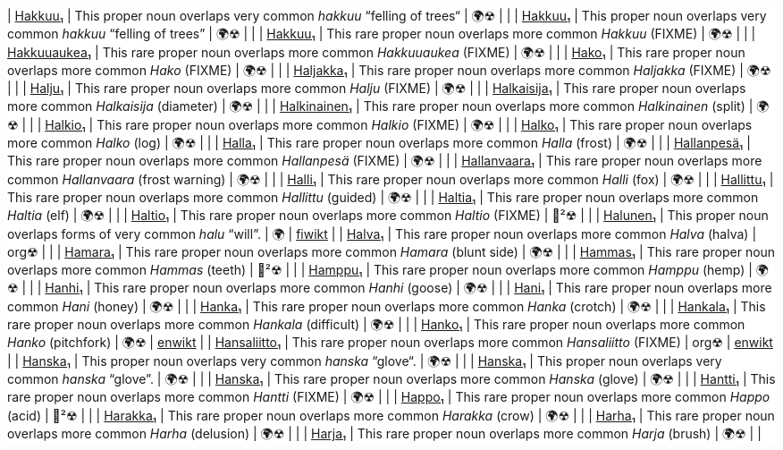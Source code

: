 | [Hakkuu₁](lexemes/H/Hakkuu.html) |  This proper noun overlaps very common *hakkuu* “felling of trees“ | 🌍☢ |  |
| [Hakkuu₁](lexemes/H/Hakkuu.html) |  This proper noun overlaps very common *hakkuu* “felling of trees” | 🌍☢ |  |
| [Hakkuu₁](lexemes/H/Hakkuu.html) |  This rare proper noun overlaps more common *Hakkuu* (FIXME) | 🌍☢ |  |
| [Hakkuuaukea₁](lexemes/H/Hakkuuaukea.html) |  This rare proper noun overlaps more common *Hakkuuaukea* (FIXME) | 🌍☢ |  |
| [Hako₁](lexemes/H/Hako.html) |  This rare proper noun overlaps more common *Hako* (FIXME) | 🌍☢ |  |
| [Haljakka₁](lexemes/H/Haljakka.html) |  This rare proper noun overlaps more common *Haljakka* (FIXME) | 🌍☢ |  |
| [Halju₁](lexemes/H/Halju.html) |  This rare proper noun overlaps more common *Halju* (FIXME) | 🌍☢ |  |
| [Halkaisija₁](lexemes/H/Halkaisija.html) |  This rare proper noun overlaps more common *Halkaisija* (diameter) | 🌍☢ |  |
| [Halkinainen₁](lexemes/H/Halkinainen.html) |  This rare proper noun overlaps more common *Halkinainen* (split) | 🌍☢ |  |
| [Halkio₁](lexemes/H/Halkio.html) |  This rare proper noun overlaps more common *Halkio* (FIXME) | 🌍☢ |  |
| [Halko₁](lexemes/H/Halko.html) |  This rare proper noun overlaps more common *Halko* (log) | 🌍☢ |  |
| [Halla₁](lexemes/H/Halla.html) |  This rare proper noun overlaps more common *Halla* (frost) | 🌍☢ |  |
| [Hallanpesä₁](lexemes/H/Hallanpesä.html) |  This rare proper noun overlaps more common *Hallanpesä* (FIXME) | 🌍☢ |  |
| [Hallanvaara₁](lexemes/H/Hallanvaara.html) |  This rare proper noun overlaps more common *Hallanvaara* (frost warning) | 🌍☢ |  |
| [Halli₁](lexemes/H/Halli.html) |  This rare proper noun overlaps more common *Halli* (fox) | 🌍☢ |  |
| [Hallittu₁](lexemes/H/Hallittu.html) |  This rare proper noun overlaps more common *Hallittu* (guided) | 🌍☢ |  |
| [Haltia₁](lexemes/H/Haltia.html) |  This rare proper noun overlaps more common *Haltia* (elf) | 🌍☢ |  |
| [Haltio₁](lexemes/H/Haltio.html) |  This rare proper noun overlaps more common *Haltio* (FIXME) | 🧑²☢ |  |
| [Halunen₁](lexemes/H/Halunen.html) |  This proper noun overlaps forms of very common *halu* “will”. | 🌍 | [fiwikt](https://fi.wiktionary.org/wiki/Halunen)  |
| [Halva₁](lexemes/H/Halva.html) |  This rare proper noun overlaps more common *Halva* (halva) | org☢ |  |
| [Hamara₁](lexemes/H/Hamara.html) |  This rare proper noun overlaps more common *Hamara* (blunt side) | 🌍☢ |  |
| [Hammas₁](lexemes/H/Hammas.html) |  This rare proper noun overlaps more common *Hammas* (teeth) | 🧑²☢ |  |
| [Hamppu₁](lexemes/H/Hamppu.html) |  This rare proper noun overlaps more common *Hamppu* (hemp) | 🌍☢ |  |
| [Hanhi₁](lexemes/H/Hanhi.html) |  This rare proper noun overlaps more common *Hanhi* (goose) | 🌍☢ |  |
| [Hani₁](lexemes/H/Hani.html) |  This rare proper noun overlaps more common *Hani* (honey) | 🌍☢ |  |
| [Hanka₁](lexemes/H/Hanka.html) |  This rare proper noun overlaps more common *Hanka* (crotch) | 🌍☢ |  |
| [Hankala₁](lexemes/H/Hankala.html) |  This rare proper noun overlaps more common *Hankala* (difficult) | 🌍☢ |  |
| [Hanko₁](lexemes/H/Hanko.html) |  This rare proper noun overlaps more common *Hanko* (pitchfork) | 🌍☢ | [enwikt](https://en.wiktionary.org/wiki/Hanko)  |
| [Hansaliitto₁](lexemes/H/Hansaliitto.html) |  This rare proper noun overlaps more common *Hansaliitto* (FIXME) | org☢ | [enwikt](https://en.wiktionary.org/wiki/Hansaliitto)  |
| [Hanska₁](lexemes/H/Hanska.html) |  This proper noun overlaps very common *hanska* “glove“. | 🌍☢ |  |
| [Hanska₁](lexemes/H/Hanska.html) |  This proper noun overlaps very common *hanska* “glove”. | 🌍☢ |  |
| [Hanska₁](lexemes/H/Hanska.html) |  This rare proper noun overlaps more common *Hanska* (glove) | 🌍☢ |  |
| [Hantti₁](lexemes/H/Hantti.html) |  This rare proper noun overlaps more common *Hantti* (FIXME) | 🌍☢ |  |
| [Happo₁](lexemes/H/Happo.html) |  This rare proper noun overlaps more common *Happo* (acid) | 🧑²☢ |  |
| [Harakka₁](lexemes/H/Harakka.html) |  This rare proper noun overlaps more common *Harakka* (crow) | 🌍☢ |  |
| [Harha₁](lexemes/H/Harha.html) |  This rare proper noun overlaps more common *Harha* (delusion) | 🌍☢ |  |
| [Harja₁](lexemes/H/Harja.html) |  This rare proper noun overlaps more common *Harja* (brush) | 🌍☢ |  |